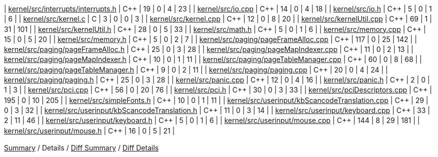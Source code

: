 | [kernel/src/interrupts/interrupts.h](/kernel/src/interrupts/interrupts.h) | C++ | 19 | 0 | 4 | 23 |
| [kernel/src/io.cpp](/kernel/src/io.cpp) | C++ | 14 | 0 | 4 | 18 |
| [kernel/src/io.h](/kernel/src/io.h) | C++ | 5 | 0 | 1 | 6 |
| [kernel/src/kernel.c](/kernel/src/kernel.c) | C | 3 | 0 | 0 | 3 |
| [kernel/src/kernel.cpp](/kernel/src/kernel.cpp) | C++ | 12 | 0 | 8 | 20 |
| [kernel/src/kernelUtil.cpp](/kernel/src/kernelUtil.cpp) | C++ | 69 | 1 | 31 | 101 |
| [kernel/src/kernelUtil.h](/kernel/src/kernelUtil.h) | C++ | 28 | 0 | 5 | 33 |
| [kernel/src/math.h](/kernel/src/math.h) | C++ | 5 | 0 | 1 | 6 |
| [kernel/src/memory.cpp](/kernel/src/memory.cpp) | C++ | 15 | 0 | 5 | 20 |
| [kernel/src/memory.h](/kernel/src/memory.h) | C++ | 5 | 0 | 2 | 7 |
| [kernel/src/paging/pageFrameAlloc.cpp](/kernel/src/paging/pageFrameAlloc.cpp) | C++ | 117 | 0 | 25 | 142 |
| [kernel/src/paging/pageFrameAlloc.h](/kernel/src/paging/pageFrameAlloc.h) | C++ | 25 | 0 | 3 | 28 |
| [kernel/src/paging/pageMapIndexer.cpp](/kernel/src/paging/pageMapIndexer.cpp) | C++ | 11 | 0 | 2 | 13 |
| [kernel/src/paging/pageMapIndexer.h](/kernel/src/paging/pageMapIndexer.h) | C++ | 10 | 0 | 1 | 11 |
| [kernel/src/paging/pageTableManager.cpp](/kernel/src/paging/pageTableManager.cpp) | C++ | 60 | 0 | 8 | 68 |
| [kernel/src/paging/pageTableManager.h](/kernel/src/paging/pageTableManager.h) | C++ | 9 | 0 | 2 | 11 |
| [kernel/src/paging/paging.cpp](/kernel/src/paging/paging.cpp) | C++ | 20 | 0 | 4 | 24 |
| [kernel/src/paging/paging.h](/kernel/src/paging/paging.h) | C++ | 25 | 0 | 3 | 28 |
| [kernel/src/panic.cpp](/kernel/src/panic.cpp) | C++ | 12 | 0 | 4 | 16 |
| [kernel/src/panic.h](/kernel/src/panic.h) | C++ | 2 | 0 | 1 | 3 |
| [kernel/src/pci.cpp](/kernel/src/pci.cpp) | C++ | 56 | 0 | 20 | 76 |
| [kernel/src/pci.h](/kernel/src/pci.h) | C++ | 30 | 0 | 3 | 33 |
| [kernel/src/pciDescriptors.cpp](/kernel/src/pciDescriptors.cpp) | C++ | 195 | 0 | 10 | 205 |
| [kernel/src/simpleFonts.h](/kernel/src/simpleFonts.h) | C++ | 10 | 0 | 1 | 11 |
| [kernel/src/userinput/kbScancodeTranslation.cpp](/kernel/src/userinput/kbScancodeTranslation.cpp) | C++ | 29 | 0 | 3 | 32 |
| [kernel/src/userinput/kbScancodeTranslation.h](/kernel/src/userinput/kbScancodeTranslation.h) | C++ | 11 | 0 | 3 | 14 |
| [kernel/src/userinput/keyboard.cpp](/kernel/src/userinput/keyboard.cpp) | C++ | 33 | 2 | 11 | 46 |
| [kernel/src/userinput/keyboard.h](/kernel/src/userinput/keyboard.h) | C++ | 5 | 0 | 1 | 6 |
| [kernel/src/userinput/mouse.cpp](/kernel/src/userinput/mouse.cpp) | C++ | 144 | 8 | 29 | 181 |
| [kernel/src/userinput/mouse.h](/kernel/src/userinput/mouse.h) | C++ | 16 | 0 | 5 | 21 |

[Summary](results.md) / Details / [Diff Summary](diff.md) / [Diff Details](diff-details.md)